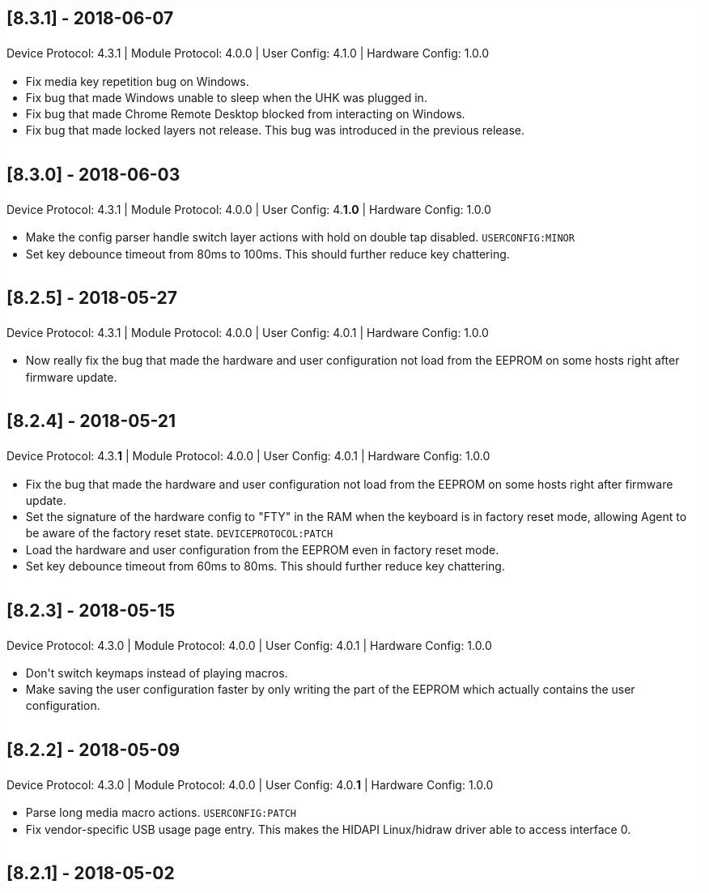 ## [8.3.1] - 2018-06-07

Device Protocol: 4.3.1 | Module Protocol: 4.0.0 | User Config: 4.1.0 | Hardware Config: 1.0.0

- Fix media key repetition bug on Windows.
- Fix bug that made Windows unable to sleep when the UHK was plugged in.
- Fix bug that made Chrome Remote Desktop blocked from interacting on Windows.
- Fix bug that made locked layers not release. This bug was introduced in the previous release.

## [8.3.0] - 2018-06-03

Device Protocol: 4.3.1 | Module Protocol: 4.0.0 | User Config: 4.**1.0** | Hardware Config: 1.0.0

- Make the config parser handle switch layer actions with hold on double tap disabled. `USERCONFIG:MINOR`
- Set key debounce timeout from 80ms to 100ms. This should further reduce key chattering.

## [8.2.5] - 2018-05-27

Device Protocol: 4.3.1 | Module Protocol: 4.0.0 | User Config: 4.0.1 | Hardware Config: 1.0.0

- Now really fix the bug that made the hardware and user configuration not load from the EEPROM on some hosts right after firmware update.

## [8.2.4] - 2018-05-21

Device Protocol: 4.3.**1** | Module Protocol: 4.0.0 | User Config: 4.0.1 | Hardware Config: 1.0.0

- Fix the bug that made the hardware and user configuration not load from the EEPROM on some hosts right after firmware update.
- Set the signature of the hardware config to "FTY" in the RAM when the keyboard is in factory reset mode, allowing Agent to be aware of the factory reset state. `DEVICEPROTOCOL:PATCH`
- Load the hardware and user configuration from the EEPROM even in factory reset mode.
- Set key debounce timeout from 60ms to 80ms. This should further reduce key chattering.

## [8.2.3] - 2018-05-15

Device Protocol: 4.3.0 | Module Protocol: 4.0.0 | User Config: 4.0.1 | Hardware Config: 1.0.0

- Don't switch keymaps instead of playing macros.
- Make saving the user configuration faster by only writing the part of the EEPROM which actually contains the user configuration.

## [8.2.2] - 2018-05-09

Device Protocol: 4.3.0 | Module Protocol: 4.0.0 | User Config: 4.0.**1** | Hardware Config: 1.0.0

- Parse long media macro actions. `USERCONFIG:PATCH`
- Fix vendor-specific USB usage page entry. This makes the HIDAPI Linux/hidraw driver able to access interface 0.

## [8.2.1] - 2018-05-02
